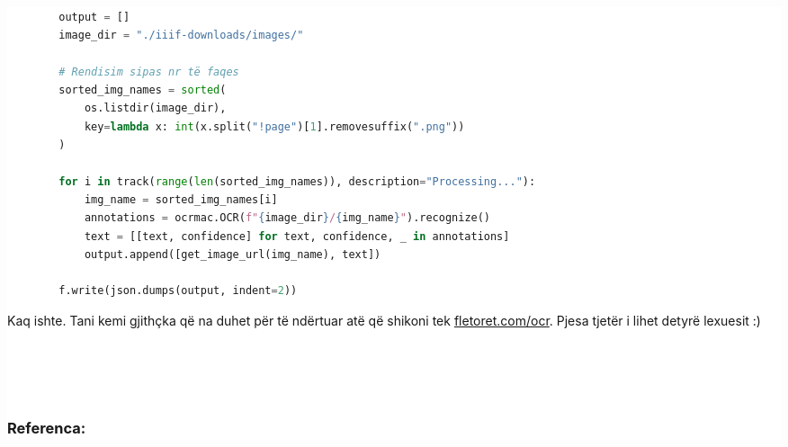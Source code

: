 ```py
        output = []
        image_dir = "./iiif-downloads/images/"

        # Rendisim sipas nr të faqes
        sorted_img_names = sorted(
            os.listdir(image_dir),
            key=lambda x: int(x.split("!page")[1].removesuffix(".png"))
        )

        for i in track(range(len(sorted_img_names)), description="Processing..."):
            img_name = sorted_img_names[i]
            annotations = ocrmac.OCR(f"{image_dir}/{img_name}").recognize()
            text = [[text, confidence] for text, confidence, _ in annotations]
            output.append([get_image_url(img_name), text])

        f.write(json.dumps(output, indent=2))
```

Kaq ishte. Tani kemi gjithçka që na duhet për të ndërtuar atë që shikoni tek
[fletoret.com/ocr](https://fletoret.com/ocr). Pjesa tjetër i lihet detyrë
lexuesit :)

<br>
<br>
<br>

### Referenca:

[^1]: Sipas ligjit: Nr. 35/2016: Për të drejtat e autorit dhe të drejtat e tjera të lidhura me to, veprat e të gjithë shkrimtarëve që kanë vdekur para 70 vitesh, janë pasuri publike (në domain-in publik). - [kultura.gov.al](https://kultura.gov.al/e-drejta-e-autorit/)
[^2]:
    International Image
    Interoperability Framework - [https://iiif.io/](https://iiif.io/)

[^3]: Projekti në [GitHub](https://github.com/yaledhlab/iiif-downloader)
[^4]: ocrmac - A python wrapper to extract text from images on a mac system. Uses the vision framework from Apple. - [GitHub](https://github.com/madmaze/pytesseract)
[^5]: Python Tesseract - [GitHub](https://github.com/madmaze/pytesseract)
